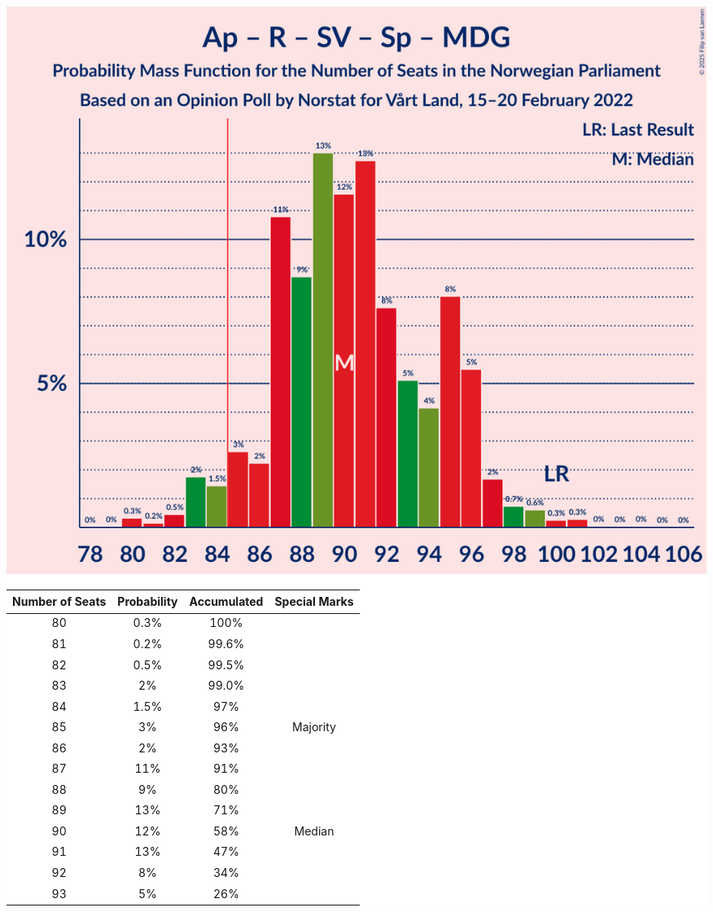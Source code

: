 ![Graph with seats probability mass function not yet produced](2022-02-20-Norstat-coalitions-seats-pmf-ap–r–sv–sp–mdg.png "Seats Probability Mass Function")

| Number of Seats | Probability | Accumulated | Special Marks |
|:---------------:|:-----------:|:-----------:|:-------------:|
| 80 | 0.3% | 100% |  |
| 81 | 0.2% | 99.6% |  |
| 82 | 0.5% | 99.5% |  |
| 83 | 2% | 99.0% |  |
| 84 | 1.5% | 97% |  |
| 85 | 3% | 96% | Majority |
| 86 | 2% | 93% |  |
| 87 | 11% | 91% |  |
| 88 | 9% | 80% |  |
| 89 | 13% | 71% |  |
| 90 | 12% | 58% | Median |
| 91 | 13% | 47% |  |
| 92 | 8% | 34% |  |
| 93 | 5% | 26% |  |